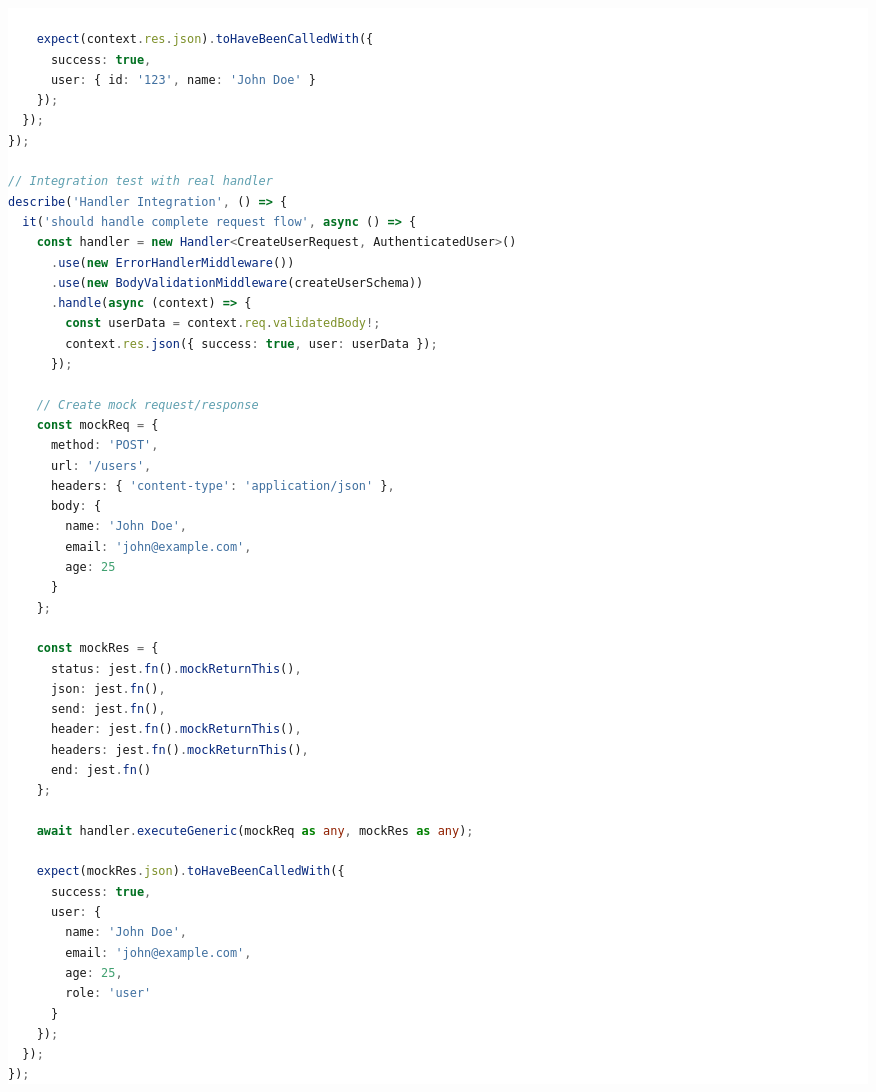 ```typescript
    
    expect(context.res.json).toHaveBeenCalledWith({
      success: true,
      user: { id: '123', name: 'John Doe' }
    });
  });
});

// Integration test with real handler
describe('Handler Integration', () => {
  it('should handle complete request flow', async () => {
    const handler = new Handler<CreateUserRequest, AuthenticatedUser>()
      .use(new ErrorHandlerMiddleware())
      .use(new BodyValidationMiddleware(createUserSchema))
      .handle(async (context) => {
        const userData = context.req.validatedBody!;
        context.res.json({ success: true, user: userData });
      });
    
    // Create mock request/response
    const mockReq = {
      method: 'POST',
      url: '/users',
      headers: { 'content-type': 'application/json' },
      body: {
        name: 'John Doe',
        email: 'john@example.com',
        age: 25
      }
    };
    
    const mockRes = {
      status: jest.fn().mockReturnThis(),
      json: jest.fn(),
      send: jest.fn(),
      header: jest.fn().mockReturnThis(),
      headers: jest.fn().mockReturnThis(),
      end: jest.fn()
    };
    
    await handler.executeGeneric(mockReq as any, mockRes as any);
    
    expect(mockRes.json).toHaveBeenCalledWith({
      success: true,
      user: {
        name: 'John Doe',
        email: 'john@example.com',
        age: 25,
        role: 'user'
      }
    });
  });
});
```

